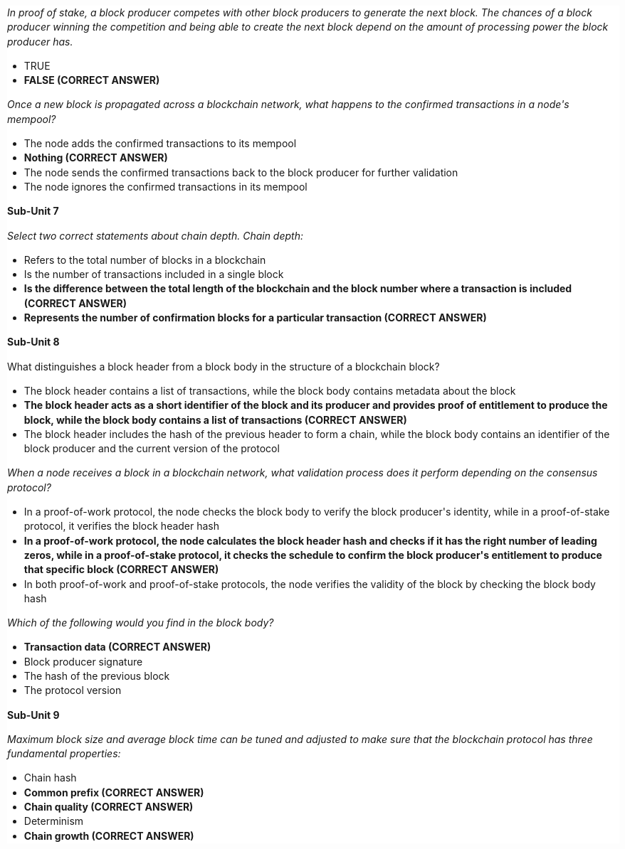*In proof of stake, a block producer competes with other block producers to generate the next block. The chances of a block producer winning the competition and being able to create the next block depend on the amount of processing power the block producer has.*
- TRUE 
- **FALSE (CORRECT ANSWER)**

*Once a new block is propagated across a blockchain network, what happens to the confirmed transactions in a node's mempool?*
- The node adds the confirmed transactions to its mempool
- **Nothing (CORRECT ANSWER)**
- The node sends the confirmed transactions back to the block producer for further validation
- The node ignores the confirmed transactions in its mempool

**Sub-Unit 7**

*Select two correct statements about chain depth. Chain depth:*
- Refers to the total number of blocks in a blockchain
- Is the number of transactions included in a single block
- **Is the difference between the total length of the blockchain and the block number where a transaction is included (CORRECT ANSWER)**
- **Represents the number of confirmation blocks for a particular transaction (CORRECT ANSWER)**

**Sub-Unit 8**

What distinguishes a block header from a block body in the structure of a blockchain block?
- The block header contains a list of transactions, while the block body contains metadata about the block
- **The block header acts as a short identifier of the block and its producer and provides proof of entitlement to produce the block, while the block body contains a list of transactions (CORRECT ANSWER)**
- The block header includes the hash of the previous header to form a chain, while the block body contains an identifier of the block producer and the current version of the protocol

*When a node receives a block in a blockchain network, what validation process does it perform depending on the consensus protocol?*
- In a proof-of-work protocol, the node checks the block body to verify the block producer's identity, while in a proof-of-stake protocol, it verifies the block header hash
- **In a proof-of-work protocol, the node calculates the block header hash and checks if it has the right number of leading zeros, while in a proof-of-stake protocol, it checks the schedule to confirm the block producer's entitlement to produce that specific block (CORRECT ANSWER)**
- In both proof-of-work and proof-of-stake protocols, the node verifies the validity of the block by checking the block body hash

*Which of the following would you find in the block body?*
- **Transaction data (CORRECT ANSWER)**
- Block producer signature
- The hash of the previous block
- The protocol version

**Sub-Unit 9**

*Maximum block size and average block time can be tuned and adjusted to make sure that the blockchain protocol has three fundamental properties:*
- Chain hash
- **Common prefix (CORRECT ANSWER)**
- **Chain quality (CORRECT ANSWER)**
- Determinism
- **Chain growth (CORRECT ANSWER)**
